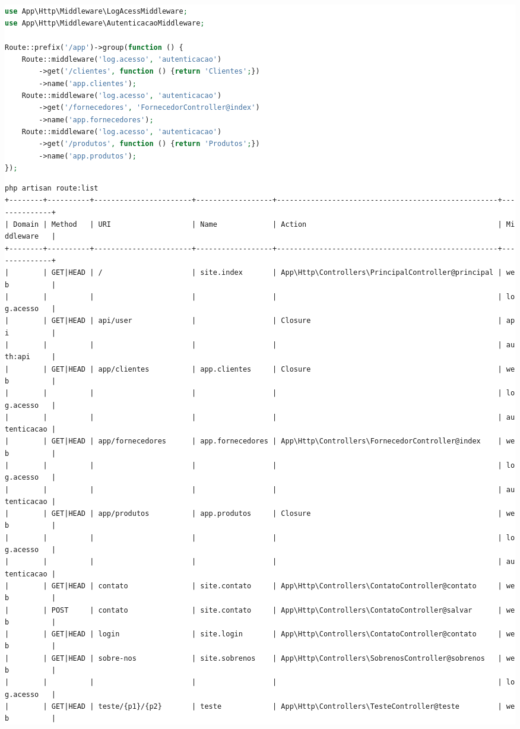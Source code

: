 ```php
use App\Http\Middleware\LogAcessMiddleware;
use App\Http\Middleware\AutenticacaoMiddleware;

Route::prefix('/app')->group(function () {
    Route::middleware('log.acesso', 'autenticacao')
        ->get('/clientes', function () {return 'Clientes';})
        ->name('app.clientes');
    Route::middleware('log.acesso', 'autenticacao')
        ->get('/fornecedores', 'FornecedorController@index')
        ->name('app.fornecedores');
    Route::middleware('log.acesso', 'autenticacao')
        ->get('/produtos', function () {return 'Produtos';})
        ->name('app.produtos');
});

```

```
php artisan route:list
+--------+----------+-----------------------+------------------+----------------------------------------------------+--------------+
| Domain | Method   | URI                   | Name             | Action                                             | Middleware   |
+--------+----------+-----------------------+------------------+----------------------------------------------------+--------------+
|        | GET|HEAD | /                     | site.index       | App\Http\Controllers\PrincipalController@principal | web          |
|        |          |                       |                  |                                                    | log.acesso   |
|        | GET|HEAD | api/user              |                  | Closure                                            | api          |
|        |          |                       |                  |                                                    | auth:api     |
|        | GET|HEAD | app/clientes          | app.clientes     | Closure                                            | web          |
|        |          |                       |                  |                                                    | log.acesso   |
|        |          |                       |                  |                                                    | autenticacao |
|        | GET|HEAD | app/fornecedores      | app.fornecedores | App\Http\Controllers\FornecedorController@index    | web          |
|        |          |                       |                  |                                                    | log.acesso   |
|        |          |                       |                  |                                                    | autenticacao |
|        | GET|HEAD | app/produtos          | app.produtos     | Closure                                            | web          |
|        |          |                       |                  |                                                    | log.acesso   |
|        |          |                       |                  |                                                    | autenticacao |
|        | GET|HEAD | contato               | site.contato     | App\Http\Controllers\ContatoController@contato     | web          |
|        | POST     | contato               | site.contato     | App\Http\Controllers\ContatoController@salvar      | web          |
|        | GET|HEAD | login                 | site.login       | App\Http\Controllers\ContatoController@contato     | web          |
|        | GET|HEAD | sobre-nos             | site.sobrenos    | App\Http\Controllers\SobrenosController@sobrenos   | web          |
|        |          |                       |                  |                                                    | log.acesso   |
|        | GET|HEAD | teste/{p1}/{p2}       | teste            | App\Http\Controllers\TesteController@teste         | web          |
```